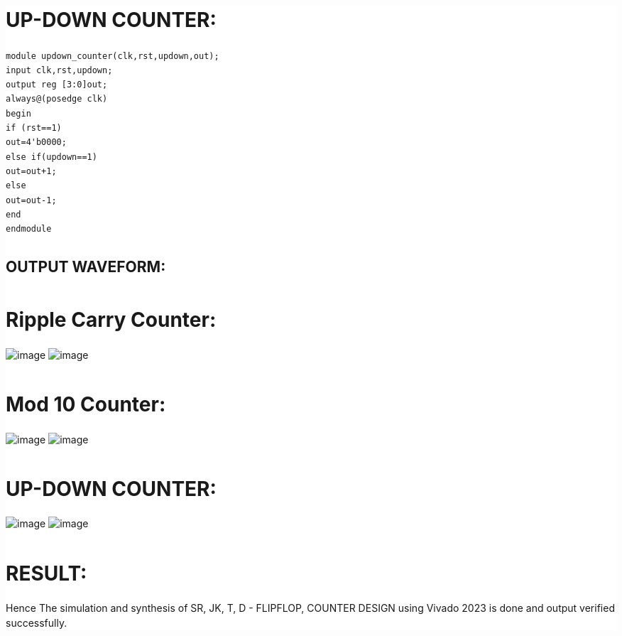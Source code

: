 # UP-DOWN COUNTER:
```
module updown_counter(clk,rst,updown,out);
input clk,rst,updown;
output reg [3:0]out;
always@(posedge clk)
begin
if (rst==1)
out=4'b0000;
else if(updown==1)
out=out+1;
else
out=out-1;
end
endmodule
```
## OUTPUT WAVEFORM:

# Ripple Carry Counter:

![image](https://github.com/RCKcharan10/VLSI-LAB-EXP-4/assets/117891438/4d0b64e6-9811-4969-bebd-aaa05597da58)
![image](https://github.com/RCKcharan10/VLSI-LAB-EXP-4/assets/117891438/e12abde7-abf5-4075-b5bb-0d99e499aede)

# Mod 10 Counter:

![image](https://github.com/RCKcharan10/VLSI-LAB-EXP-4/assets/117891438/e1f376cc-deb6-4ea8-8f4d-0d347429447f)
![image](https://github.com/RCKcharan10/VLSI-LAB-EXP-4/assets/117891438/83841e49-e0f4-446f-931a-0c3501d5ed0f)

# UP-DOWN COUNTER:

![image](https://github.com/RCKcharan10/VLSI-LAB-EXP-4/assets/117891438/d629cb59-9ff8-42d8-9964-00c03b8bc3a8)
![image](https://github.com/RCKcharan10/VLSI-LAB-EXP-4/assets/117891438/8a98119f-44b4-4a45-8807-098f03ab6c4a)


# RESULT:
Hence The simulation and synthesis of SR, JK, T, D - FLIPFLOP, COUNTER DESIGN using Vivado 2023 is done and output verified successfully.

